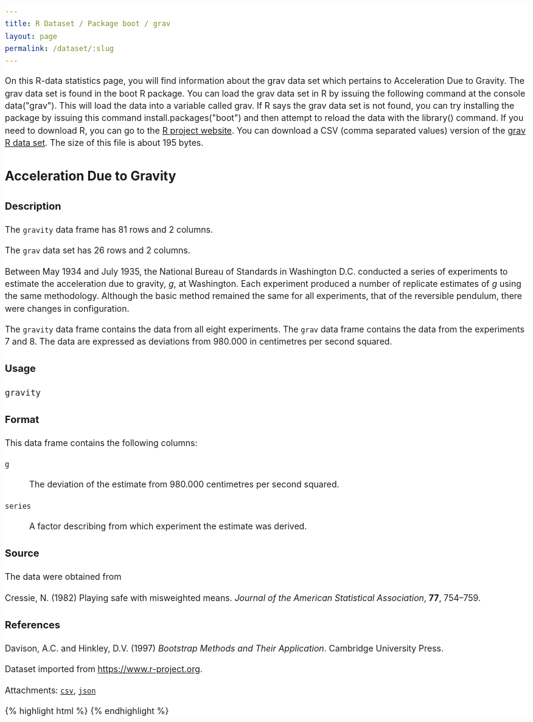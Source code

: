 ```yaml
---
title: R Dataset / Package boot / grav
layout: page
permalink: /dataset/:slug
---
```

<div id="dataset-info">
<p>On this R-data statistics page, you will find information about the <span class="mono">grav</span> data set which pertains to Acceleration Due to Gravity. The <span class="mono">grav</span> data set is found in the <span class="mono">boot</span> R package. You can load the <span class="mono">grav</span> data set in R by issuing the following command at the console <span class="mono">data("grav")</span>. This will load the data into a variable called <span class="mono">grav</span>. If R says the <span class="mono">grav</span> data set is not found, you can try installing the package by issuing this command <span class="mono">install.packages("boot")</span> and then attempt to reload the data with the <span class="mono">library()</span> command. If you need to download R, you can go to the <a href="https://www.r-project.org">R project website</a>. You can download a CSV (comma separated values) version of the <span class="mono"><a href="../assets/data/csv/dataset-85873.csv">grav R data set</a></span>. The size of this file is about 195 bytes.</p><h2>Acceleration Due to Gravity</h2>
<h3>Description</h3>
<p>The <code>gravity</code> data frame has 81 rows and 2 columns.</p>
<p>The <code>grav</code> data set has 26 rows and 2 columns.</p>
<p>Between May 1934 and July 1935, the National Bureau of Standards in Washington D.C. conducted a series of experiments to estimate the acceleration due to gravity, <em>g</em>, at Washington. Each experiment produced a number of replicate estimates of <em>g</em> using the same methodology. Although the basic method remained the same for all experiments, that of the reversible pendulum, there were changes in configuration.</p>
<p>The <code>gravity</code> data frame contains the data from all eight experiments. The <code>grav</code> data frame contains the data from the experiments 7 and 8. The data are expressed as deviations from 980.000 in centimetres per second squared.</p>
<h3>Usage</h3>
<pre>
gravity
</pre>
<h3>Format</h3>
<p>This data frame contains the following columns:</p>
<dl>
<dt><code>g</code></dt>
<dd>
<p>The deviation of the estimate from 980.000 centimetres per second squared.</p>
</dd>
<dt><code>series</code></dt>
<dd>
<p>A factor describing from which experiment the estimate was derived.</p>
</dd>
</dl>
<h3>Source</h3>
<p>The data were obtained from</p>
<p>Cressie, N. (1982) Playing safe with misweighted means. <em>Journal of the American Statistical Association</em>, <b>77</b>, 754–759.</p>
<h3>References</h3>
<p>Davison, A.C. and Hinkley, D.V. (1997) <em>Bootstrap Methods and Their Application</em>. Cambridge University Press.</p>
<p>Dataset imported from <a href="https://www.r-project.org">https://www.r-project.org</a>.</p></div>
<p id="dataset-attachments">Attachments: <code><a target="_blank" href="/assets/data/csv/dataset-85873.csv">csv</a></code>, <code><a target="_blank" href="/assets/data/json/dataset-85873.json">json</a></code></p>
<div id="dataset-iframe">
{% highlight html %}
<iframe src="https://pmagunia.com/iframe/r-dataset-package-boot-grav.html" width="100%" height="100%" style="border:0px"></iframe>
{% endhighlight %}
